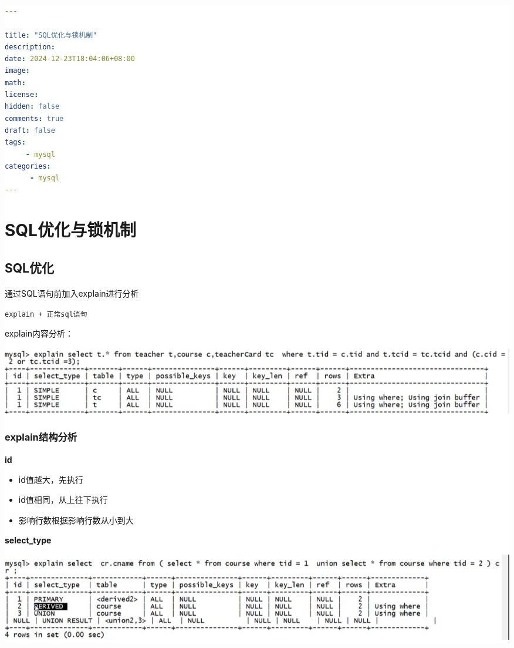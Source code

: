 ```yaml
---

title: "SQL优化与锁机制"
description: 
date: 2024-12-23T18:04:06+08:00
image: 
math: 
license: 
hidden: false
comments: true
draft: false
tags:   
     - mysql
categories:
      - mysql
---
```


# SQL优化与锁机制

## SQL优化

通过SQL语句前加入explain进行分析

```
explain + 正常sql语句
```

explain内容分析：

![image-20250416184440434](image-20250416184440434.png)

### explain结构分析

**id**

- id值越大，先执行

- id值相同，从上往下执行

- 影响行数根据影响行数从小到大

**select_type**

![image-20250416185251454](image-20250416185251454.png)
